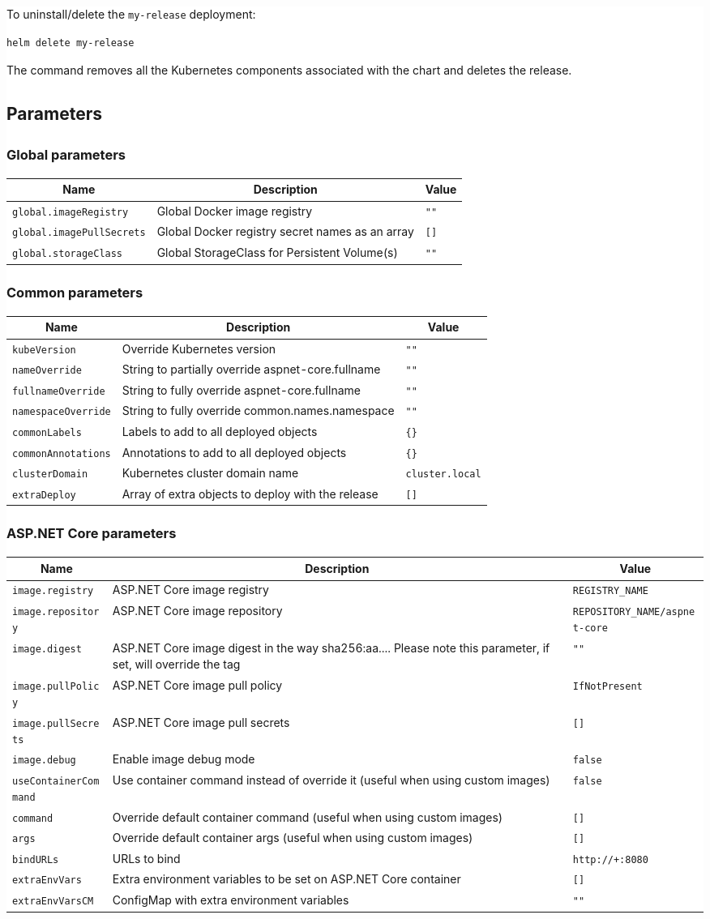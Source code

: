 To uninstall/delete the `my-release` deployment:

```console
helm delete my-release
```

The command removes all the Kubernetes components associated with the chart and deletes the release.

## Parameters

### Global parameters

| Name                      | Description                                     | Value |
| ------------------------- | ----------------------------------------------- | ----- |
| `global.imageRegistry`    | Global Docker image registry                    | `""`  |
| `global.imagePullSecrets` | Global Docker registry secret names as an array | `[]`  |
| `global.storageClass`     | Global StorageClass for Persistent Volume(s)    | `""`  |

### Common parameters

| Name                | Description                                       | Value           |
| ------------------- | ------------------------------------------------- | --------------- |
| `kubeVersion`       | Override Kubernetes version                       | `""`            |
| `nameOverride`      | String to partially override aspnet-core.fullname | `""`            |
| `fullnameOverride`  | String to fully override aspnet-core.fullname     | `""`            |
| `namespaceOverride` | String to fully override common.names.namespace   | `""`            |
| `commonLabels`      | Labels to add to all deployed objects             | `{}`            |
| `commonAnnotations` | Annotations to add to all deployed objects        | `{}`            |
| `clusterDomain`     | Kubernetes cluster domain name                    | `cluster.local` |
| `extraDeploy`       | Array of extra objects to deploy with the release | `[]`            |

### ASP.NET Core parameters

| Name                  | Description                                                                                                  | Value                         |
| --------------------- | ------------------------------------------------------------------------------------------------------------ | ----------------------------- |
| `image.registry`      | ASP.NET Core image registry                                                                                  | `REGISTRY_NAME`               |
| `image.repository`    | ASP.NET Core image repository                                                                                | `REPOSITORY_NAME/aspnet-core` |
| `image.digest`        | ASP.NET Core image digest in the way sha256:aa.... Please note this parameter, if set, will override the tag | `""`                          |
| `image.pullPolicy`    | ASP.NET Core image pull policy                                                                               | `IfNotPresent`                |
| `image.pullSecrets`   | ASP.NET Core image pull secrets                                                                              | `[]`                          |
| `image.debug`         | Enable image debug mode                                                                                      | `false`                       |
| `useContainerCommand` | Use container command instead of override it (useful when using custom images)                               | `false`                       |
| `command`             | Override default container command (useful when using custom images)                                         | `[]`                          |
| `args`                | Override default container args (useful when using custom images)                                            | `[]`                          |
| `bindURLs`            | URLs to bind                                                                                                 | `http://+:8080`               |
| `extraEnvVars`        | Extra environment variables to be set on ASP.NET Core container                                              | `[]`                          |
| `extraEnvVarsCM`      | ConfigMap with extra environment variables                                                                   | `""`                          |